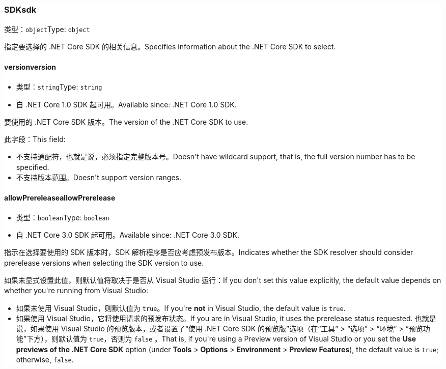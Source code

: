 ### <a name="sdk"></a><span data-ttu-id="e3dd6-113">SDK</span><span class="sxs-lookup"><span data-stu-id="e3dd6-113">sdk</span></span>

<span data-ttu-id="e3dd6-114">类型：`object`</span><span class="sxs-lookup"><span data-stu-id="e3dd6-114">Type: `object`</span></span>

<span data-ttu-id="e3dd6-115">指定要选择的 .NET Core SDK 的相关信息。</span><span class="sxs-lookup"><span data-stu-id="e3dd6-115">Specifies information about the .NET Core SDK to select.</span></span>

#### <a name="version"></a><span data-ttu-id="e3dd6-116">version</span><span class="sxs-lookup"><span data-stu-id="e3dd6-116">version</span></span>

- <span data-ttu-id="e3dd6-117">类型：`string`</span><span class="sxs-lookup"><span data-stu-id="e3dd6-117">Type: `string`</span></span>

- <span data-ttu-id="e3dd6-118">自 .NET Core 1.0 SDK 起可用。</span><span class="sxs-lookup"><span data-stu-id="e3dd6-118">Available since: .NET Core 1.0 SDK.</span></span>

<span data-ttu-id="e3dd6-119">要使用的 .NET Core SDK 版本。</span><span class="sxs-lookup"><span data-stu-id="e3dd6-119">The version of the .NET Core SDK to use.</span></span>

<span data-ttu-id="e3dd6-120">此字段：</span><span class="sxs-lookup"><span data-stu-id="e3dd6-120">This field:</span></span>

- <span data-ttu-id="e3dd6-121">不支持通配符，也就是说，必须指定完整版本号。</span><span class="sxs-lookup"><span data-stu-id="e3dd6-121">Doesn't have wildcard support, that is, the full version number has to be specified.</span></span>
- <span data-ttu-id="e3dd6-122">不支持版本范围。</span><span class="sxs-lookup"><span data-stu-id="e3dd6-122">Doesn't support version ranges.</span></span>

#### <a name="allowprerelease"></a><span data-ttu-id="e3dd6-123">allowPrerelease</span><span class="sxs-lookup"><span data-stu-id="e3dd6-123">allowPrerelease</span></span>

- <span data-ttu-id="e3dd6-124">类型：`boolean`</span><span class="sxs-lookup"><span data-stu-id="e3dd6-124">Type: `boolean`</span></span>

- <span data-ttu-id="e3dd6-125">自 .NET Core 3.0 SDK 起可用。</span><span class="sxs-lookup"><span data-stu-id="e3dd6-125">Available since: .NET Core 3.0 SDK.</span></span>

<span data-ttu-id="e3dd6-126">指示在选择要使用的 SDK 版本时，SDK 解析程序是否应考虑预发布版本。</span><span class="sxs-lookup"><span data-stu-id="e3dd6-126">Indicates whether the SDK resolver should consider prerelease versions when selecting the SDK version to use.</span></span>

<span data-ttu-id="e3dd6-127">如果未显式设置此值，则默认值将取决于是否从 Visual Studio 运行：</span><span class="sxs-lookup"><span data-stu-id="e3dd6-127">If you don't set this value explicitly, the default value depends on whether you're running from Visual Studio:</span></span>

- <span data-ttu-id="e3dd6-128">如果未使用 Visual Studio，则默认值为 `true`。</span><span class="sxs-lookup"><span data-stu-id="e3dd6-128">If you're **not** in Visual Studio, the default value is `true`.</span></span>
- <span data-ttu-id="e3dd6-129">如果使用 Visual Studio，它将使用请求的预发布状态。</span><span class="sxs-lookup"><span data-stu-id="e3dd6-129">If you are in Visual Studio, it uses the prerelease status requested.</span></span> <span data-ttu-id="e3dd6-130">也就是说，如果使用 Visual Studio 的预览版本，或者设置了“使用 .NET Core SDK 的预览版”选项（在“工具” > “选项” > “环境” > “预览功能”下方），则默认值为 `true`，否则为 `false`    。</span><span class="sxs-lookup"><span data-stu-id="e3dd6-130">That is, if you're using a Preview version of Visual Studio or you set the **Use previews of the .NET Core SDK** option (under **Tools** > **Options** > **Environment** > **Preview Features**), the default value is `true`; otherwise, `false`.</span></span>
